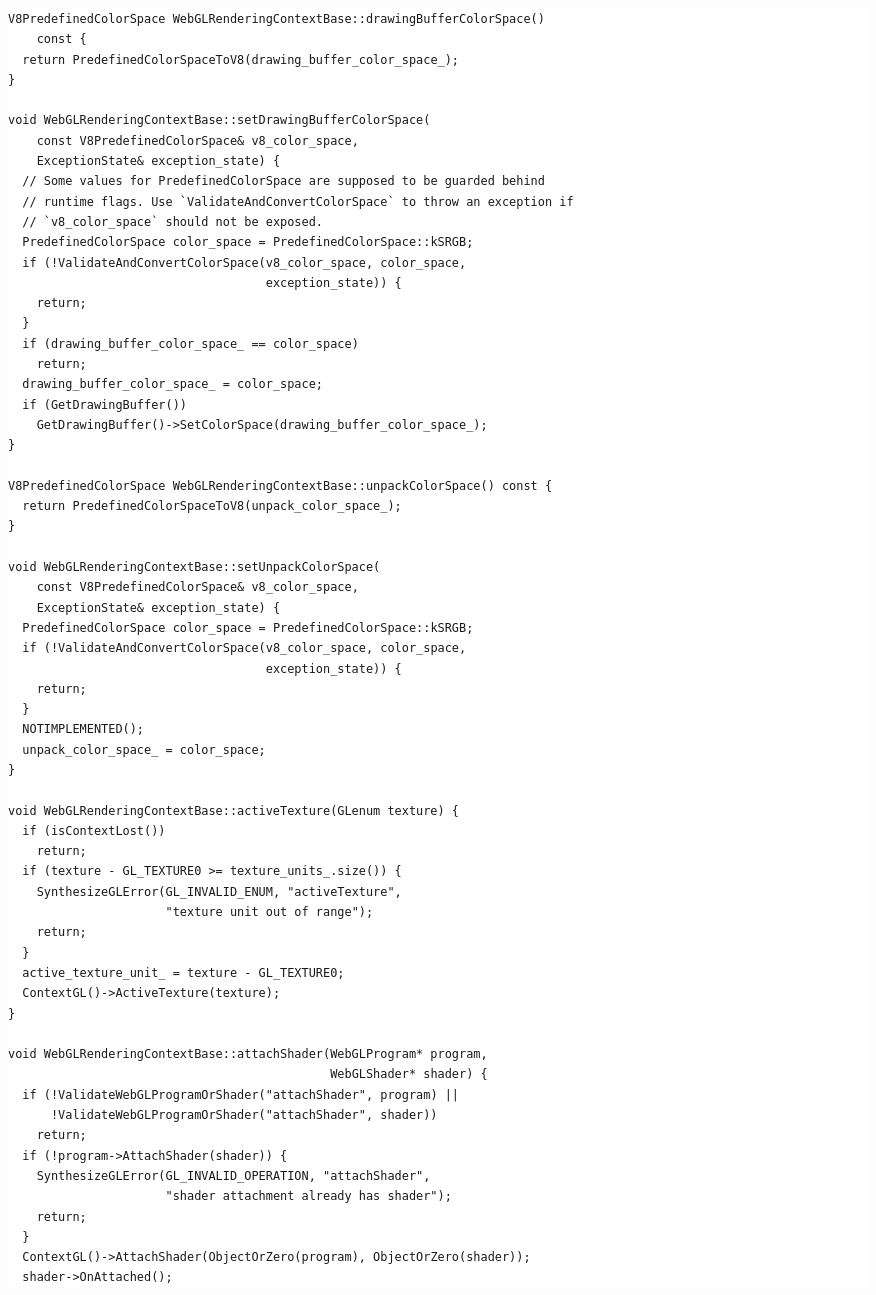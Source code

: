 ```
V8PredefinedColorSpace WebGLRenderingContextBase::drawingBufferColorSpace()
    const {
  return PredefinedColorSpaceToV8(drawing_buffer_color_space_);
}

void WebGLRenderingContextBase::setDrawingBufferColorSpace(
    const V8PredefinedColorSpace& v8_color_space,
    ExceptionState& exception_state) {
  // Some values for PredefinedColorSpace are supposed to be guarded behind
  // runtime flags. Use `ValidateAndConvertColorSpace` to throw an exception if
  // `v8_color_space` should not be exposed.
  PredefinedColorSpace color_space = PredefinedColorSpace::kSRGB;
  if (!ValidateAndConvertColorSpace(v8_color_space, color_space,
                                    exception_state)) {
    return;
  }
  if (drawing_buffer_color_space_ == color_space)
    return;
  drawing_buffer_color_space_ = color_space;
  if (GetDrawingBuffer())
    GetDrawingBuffer()->SetColorSpace(drawing_buffer_color_space_);
}

V8PredefinedColorSpace WebGLRenderingContextBase::unpackColorSpace() const {
  return PredefinedColorSpaceToV8(unpack_color_space_);
}

void WebGLRenderingContextBase::setUnpackColorSpace(
    const V8PredefinedColorSpace& v8_color_space,
    ExceptionState& exception_state) {
  PredefinedColorSpace color_space = PredefinedColorSpace::kSRGB;
  if (!ValidateAndConvertColorSpace(v8_color_space, color_space,
                                    exception_state)) {
    return;
  }
  NOTIMPLEMENTED();
  unpack_color_space_ = color_space;
}

void WebGLRenderingContextBase::activeTexture(GLenum texture) {
  if (isContextLost())
    return;
  if (texture - GL_TEXTURE0 >= texture_units_.size()) {
    SynthesizeGLError(GL_INVALID_ENUM, "activeTexture",
                      "texture unit out of range");
    return;
  }
  active_texture_unit_ = texture - GL_TEXTURE0;
  ContextGL()->ActiveTexture(texture);
}

void WebGLRenderingContextBase::attachShader(WebGLProgram* program,
                                             WebGLShader* shader) {
  if (!ValidateWebGLProgramOrShader("attachShader", program) ||
      !ValidateWebGLProgramOrShader("attachShader", shader))
    return;
  if (!program->AttachShader(shader)) {
    SynthesizeGLError(GL_INVALID_OPERATION, "attachShader",
                      "shader attachment already has shader");
    return;
  }
  ContextGL()->AttachShader(ObjectOrZero(program), ObjectOrZero(shader));
  shader->OnAttached();
```